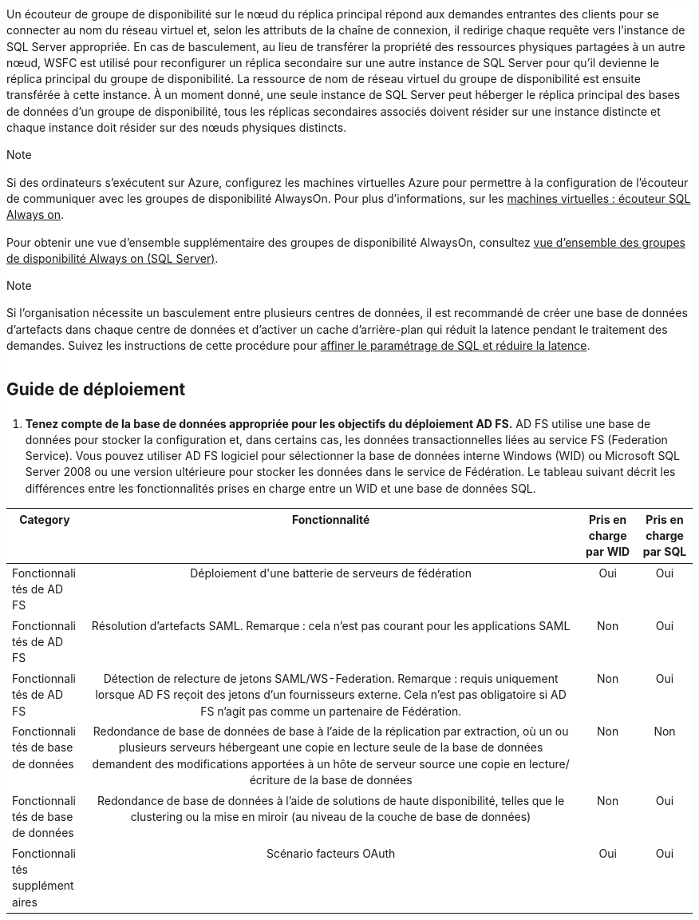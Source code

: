 Un écouteur de groupe de disponibilité sur le nœud du réplica principal répond aux demandes entrantes des clients pour se connecter au nom du réseau virtuel et, selon les attributs de la chaîne de connexion, il redirige chaque requête vers l’instance de SQL Server appropriée.
En cas de basculement, au lieu de transférer la propriété des ressources physiques partagées à un autre nœud, WSFC est utilisé pour reconfigurer un réplica secondaire sur une autre instance de SQL Server pour qu’il devienne le réplica principal du groupe de disponibilité. La ressource de nom de réseau virtuel du groupe de disponibilité est ensuite transférée à cette instance.
À un moment donné, une seule instance de SQL Server peut héberger le réplica principal des bases de données d’un groupe de disponibilité, tous les réplicas secondaires associés doivent résider sur une instance distincte et chaque instance doit résider sur des nœuds physiques distincts.

> [!NOTE] 
> Si des ordinateurs s’exécutent sur Azure, configurez les machines virtuelles Azure pour permettre à la configuration de l’écouteur de communiquer avec les groupes de disponibilité AlwaysOn. Pour plus d’informations, sur les [machines virtuelles : écouteur SQL Always on](https://docs.microsoft.com/azure/virtual-machines/windows/sql/virtual-machines-windows-portal-sql-alwayson-int-listener).

Pour obtenir une vue d’ensemble supplémentaire des groupes de disponibilité AlwaysOn, consultez [vue d’ensemble des groupes de disponibilité Always on (SQL Server)](https://docs.microsoft.com/sql/database-engine/availability-groups/windows/overview-of-always-on-availability-groups-sql-server?view=sql-server-ver15).

> [!NOTE] 
> Si l’organisation nécessite un basculement entre plusieurs centres de données, il est recommandé de créer une base de données d’artefacts dans chaque centre de données et d’activer un cache d’arrière-plan qui réduit la latence pendant le traitement des demandes. Suivez les instructions de cette procédure pour [affiner le paramétrage de SQL et réduire la latence](https://docs.microsoft.com/windows-server/identity/ad-fs/operations/adfs-sql-latency).

## <a name="deployment-guidance"></a>Guide de déploiement

1. <b>Tenez compte de la base de données appropriée pour les objectifs du déploiement AD FS.</b> AD FS utilise une base de données pour stocker la configuration et, dans certains cas, les données transactionnelles liées au service FS (Federation Service). Vous pouvez utiliser AD FS logiciel pour sélectionner la base de données interne Windows (WID) ou Microsoft SQL Server 2008 ou une version ultérieure pour stocker les données dans le service de Fédération.
Le tableau suivant décrit les différences entre les fonctionnalités prises en charge entre un WID et une base de données SQL.


| Category      | Fonctionnalité       | Pris en charge par WID  | Pris en charge par SQL |
| ------------------ |:-------------:| :---:|:---: |
| Fonctionnalités de AD FS     | Déploiement d'une batterie de serveurs de fédération | Oui  | Oui |
| Fonctionnalités de AD FS     | Résolution d’artefacts SAML. Remarque : cela n’est pas courant pour les applications SAML     |   Non | Oui  |
| Fonctionnalités de AD FS | Détection de relecture de jetons SAML/WS-Federation. Remarque : requis uniquement lorsque AD FS reçoit des jetons d’un fournisseurs externe. Cela n’est pas obligatoire si AD FS n’agit pas comme un partenaire de Fédération.      |    Non  | Oui |
| Fonctionnalités de base de données     |   Redondance de base de données de base à l’aide de la réplication par extraction, où un ou plusieurs serveurs hébergeant une copie en lecture seule de la base de données demandent des modifications apportées à un hôte de serveur source une copie en lecture/écriture de la base de données    |   Non  | Non   |
| Fonctionnalités de base de données | Redondance de base de données à l’aide de solutions de haute disponibilité, telles que le clustering ou la mise en miroir (au niveau de la couche de base de données)      |    Non  | Oui |
| Fonctionnalités supplémentaires | Scénario facteurs OAuth     |   Oui  | Oui |
